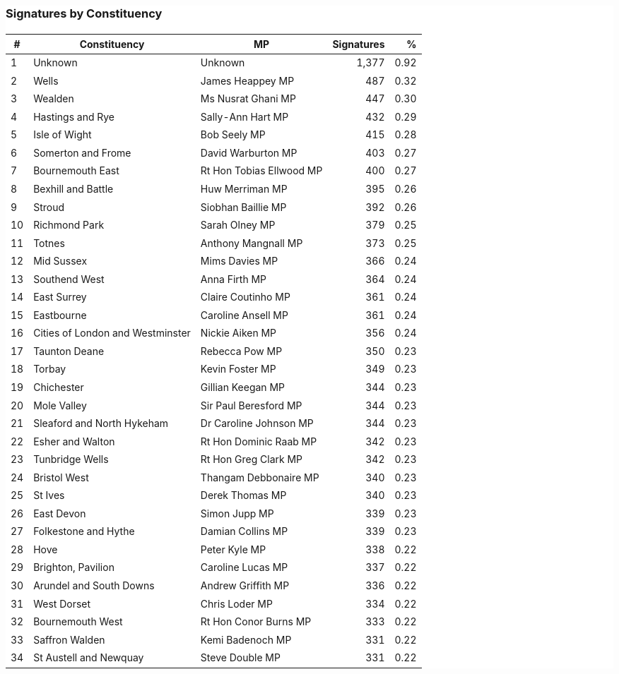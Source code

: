 ### Signatures by Constituency

| # | Constituency | MP | Signatures | % |
| - | - | - | -: | -: |
| 1 | Unknown | Unknown | 1,377 | 0.92 |
| 2 | Wells | James Heappey MP | 487 | 0.32 |
| 3 | Wealden | Ms Nusrat Ghani MP | 447 | 0.30 |
| 4 | Hastings and Rye | Sally-Ann Hart MP | 432 | 0.29 |
| 5 | Isle of Wight | Bob Seely MP | 415 | 0.28 |
| 6 | Somerton and Frome | David Warburton MP | 403 | 0.27 |
| 7 | Bournemouth East | Rt Hon Tobias Ellwood MP | 400 | 0.27 |
| 8 | Bexhill and Battle | Huw Merriman MP | 395 | 0.26 |
| 9 | Stroud | Siobhan Baillie MP | 392 | 0.26 |
| 10 | Richmond Park | Sarah Olney MP | 379 | 0.25 |
| 11 | Totnes | Anthony Mangnall MP | 373 | 0.25 |
| 12 | Mid Sussex | Mims Davies MP | 366 | 0.24 |
| 13 | Southend West | Anna Firth MP | 364 | 0.24 |
| 14 | East Surrey | Claire Coutinho MP | 361 | 0.24 |
| 15 | Eastbourne | Caroline Ansell MP | 361 | 0.24 |
| 16 | Cities of London and Westminster | Nickie Aiken MP | 356 | 0.24 |
| 17 | Taunton Deane | Rebecca Pow MP | 350 | 0.23 |
| 18 | Torbay | Kevin Foster MP | 349 | 0.23 |
| 19 | Chichester | Gillian Keegan MP | 344 | 0.23 |
| 20 | Mole Valley | Sir Paul Beresford MP | 344 | 0.23 |
| 21 | Sleaford and North Hykeham | Dr Caroline Johnson MP | 344 | 0.23 |
| 22 | Esher and Walton | Rt Hon Dominic Raab MP | 342 | 0.23 |
| 23 | Tunbridge Wells | Rt Hon Greg Clark MP | 342 | 0.23 |
| 24 | Bristol West | Thangam Debbonaire MP | 340 | 0.23 |
| 25 | St Ives | Derek Thomas MP | 340 | 0.23 |
| 26 | East Devon | Simon Jupp MP | 339 | 0.23 |
| 27 | Folkestone and Hythe | Damian Collins MP | 339 | 0.23 |
| 28 | Hove | Peter Kyle MP | 338 | 0.22 |
| 29 | Brighton, Pavilion | Caroline Lucas MP | 337 | 0.22 |
| 30 | Arundel and South Downs | Andrew Griffith MP | 336 | 0.22 |
| 31 | West Dorset | Chris Loder MP | 334 | 0.22 |
| 32 | Bournemouth West | Rt Hon Conor Burns MP | 333 | 0.22 |
| 33 | Saffron Walden | Kemi Badenoch MP | 331 | 0.22 |
| 34 | St Austell and Newquay | Steve Double MP | 331 | 0.22 |